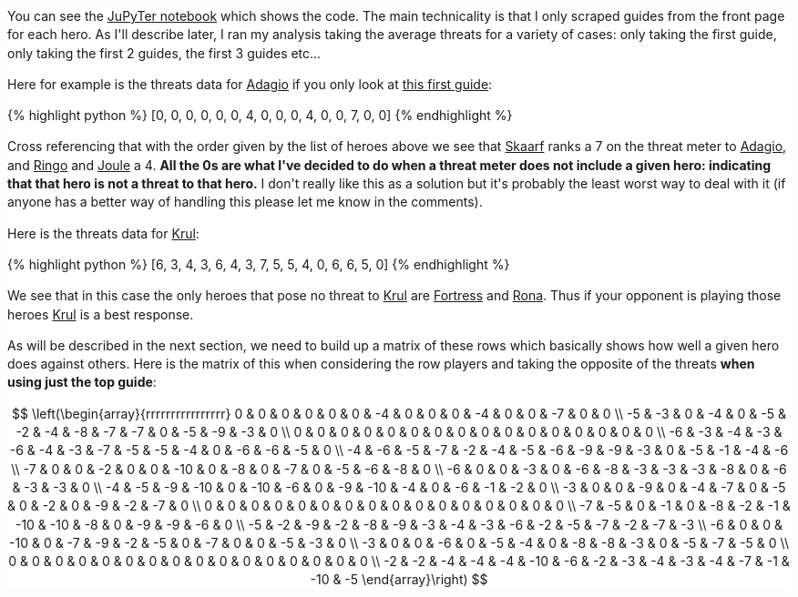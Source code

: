 You can see the [JuPyTer notebook]() which shows the code. The main
technicality is that I only scraped guides from the front page for each hero. As
I'll describe later, I ran my analysis taking the average threats for a variety
of cases: only taking the first guide, only taking the first 2 guides, the first
3 guides etc...

Here for example is the threats data for [Adagio](http://www.vaingloryfire.com/vainglory/wiki/heroes/adagio) if you only look at [this
first guide](http://www.vaingloryfire.com/vainglory/guide/unbeatable-adagio-130):

{% highlight python %}
[0, 0, 0, 0, 0, 0, 4, 0, 0, 0, 4, 0, 0, 7, 0, 0]
{% endhighlight %}

Cross referencing that with the order given by the list of heroes above we see
that [Skaarf](http://www.vaingloryfire.com/vainglory/wiki/heroes/skaarf) ranks a 7 on the threat meter to [Adagio](http://www.vaingloryfire.com/vainglory/wiki/heroes/adagio), and [Ringo](http://www.vaingloryfire.com/vainglory/wiki/heroes/ringo) and
[Joule](http://www.vaingloryfire.com/vainglory/wiki/heroes/joule) a 4. **All the 0s are what I've decided to do when a threat meter
does not include a given hero: indicating that that hero is not a threat to
that hero.** I don't really like this as a solution but it's probably the least
worst way to deal with it (if anyone has a better way of handling this please
let me know in the comments).

Here is the threats data for [Krul](http://www.vaingloryfire.com/vainglory/wiki/heroes/krul):

{% highlight python %}
[6, 3, 4, 3, 6, 4, 3, 7, 5, 5, 4, 0, 6, 6, 5, 0]
{% endhighlight %}

We see that in this case the only heroes that pose no threat to [Krul](http://www.vaingloryfire.com/vainglory/wiki/heroes/krul) are
[Fortress](http://www.vaingloryfire.com/vainglory/wiki/heroes/fortress) and [Rona](http://www.vaingloryfire.com/vainglory/wiki/heroes/rona). Thus if your opponent is playing those heroes
[Krul](http://www.vaingloryfire.com/vainglory/wiki/heroes/krul) is a best response.

As will be described in the next section, we need to build up a matrix of these
rows which basically shows how well a given hero does against others. Here is
the matrix of this when considering the row players and taking the opposite of
the threats **when using just the top guide**:

$$
\left(\begin{array}{rrrrrrrrrrrrrrrr}
0 & 0 & 0 & 0 & 0 & 0 & -4 & 0 & 0 & 0 & -4 & 0 & 0 & -7 & 0 & 0 \\
-5 & -3 & 0 & -4 & 0 & -5 & -2 & -4 & -8 & -7 & -7 & 0 & -5 & -9 & -3 & 0 \\
0 & 0 & 0 & 0 & 0 & 0 & 0 & 0 & 0 & 0 & 0 & 0 & 0 & 0 & 0 & 0 \\
-6 & -3 & -4 & -3 & -6 & -4 & -3 & -7 & -5 & -5 & -4 & 0 & -6 & -6 & -5 & 0 \\
-4 & -6 & -5 & -7 & -2 & -4 & -5 & -6 & -9 & -9 & -3 & 0 & -5 & -1 & -4 & -6 \\
-7 & 0 & 0 & -2 & 0 & 0 & -10 & 0 & -8 & 0 & -7 & 0 & -5 & -6 & -8 & 0 \\
-6 & 0 & 0 & -3 & 0 & -6 & -8 & -3 & -3 & -3 & -8 & 0 & -6 & -3 & -3 & 0 \\
-4 & -5 & -9 & -10 & 0 & -10 & -6 & 0 & -9 & -10 & -4 & 0 & -6 & -1 & -2 & 0 \\
-3 & 0 & 0 & -9 & 0 & -4 & -7 & 0 & -5 & 0 & -2 & 0 & -9 & -2 & -7 & 0 \\
0 & 0 & 0 & 0 & 0 & 0 & 0 & 0 & 0 & 0 & 0 & 0 & 0 & 0 & 0 & 0 \\
-7 & -5 & 0 & -1 & 0 & -8 & -2 & -1 & -10 & -10 & -8 & 0 & -9 & -9 & -6 & 0 \\
-5 & -2 & -9 & -2 & -8 & -9 & -3 & -4 & -3 & -6 & -2 & -5 & -7 & -2 & -7 & -3 \\
-6 & 0 & 0 & -10 & 0 & -7 & -9 & -2 & -5 & 0 & -7 & 0 & 0 & -5 & -3 & 0 \\
-3 & 0 & 0 & -6 & 0 & -5 & -4 & 0 & -8 & -8 & -3 & 0 & -5 & -7 & -5 & 0 \\
0 & 0 & 0 & 0 & 0 & 0 & 0 & 0 & 0 & 0 & 0 & 0 & 0 & 0 & 0 & 0 \\
-2 & -2 & -4 & -4 & -4 & -10 & -6 & -2 & -3 & -4 & -3 & -4 & -7 & -1 & -10 & -5
\end{array}\right)
$$
